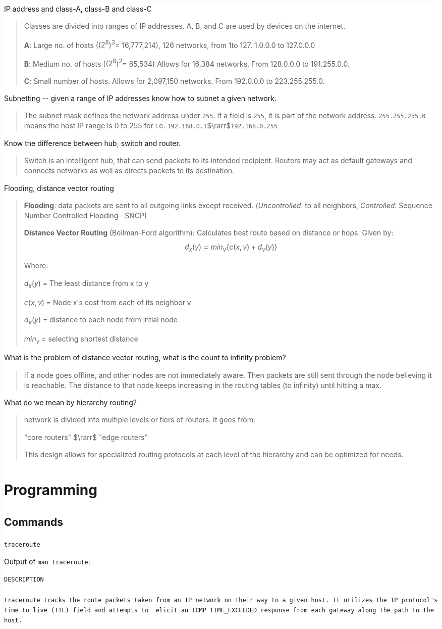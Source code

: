 IP address and class-A, class-B and class-C
> Classes are divided into ranges of IP addresses. A, B, and C are used by devices on the internet. 
> 
> **A**: Large no. of hosts ($(2^8)^3 =$ 16,777,214), 126 networks, from 1to 127. 1.0.0.0 to 127.0.0.0
>
> **B**: Medium no. of hosts ($(2^8)^2=$ 65,534) Allows for 16,384 networks. From 128.0.0.0 to 191.255.0.0.
>
> **C**: Small number of hosts. Allows for 2,097,150 networks. From 192.0.0.0 to 223.255.255.0.

Subnetting -- given a range of IP addresses know how to subnet a given network.
> The subnet mask defines the network address under `255`. If a field is `255`, it is part of the network address. `255.255.255.0` means the host IP range is 0 to 255 for i.e. `192.168.0.1`$\rarr$`192.168.0.255`

Know the difference between hub, switch and router.
> Switch is an intelligent hub, that can send packets to its intended recipient. Routers may act as default gateways and connects networks as well as directs packets to its destination.

Flooding, distance vector routing
> **Flooding**: data packets are sent to all outgoing links except received. (*Uncontrolled*: to all neighbors, *Controlled*: Sequence Number Controlled Flooding--SNCP)
>
> **Distance Vector Routing** (Bellman-Ford algorithm): Calculates best route based on distance or hops. Given by:
>$$ d_x(y) = min_v\{c(x,v) + d_v(y)\}$$
>
> Where:
> 
> $d_x(y)$ = The least distance from x to y
> 
> $c(x,v)$ = Node x's cost from each of its neighbor v
> 
> $d_v(y)$ = distance to each node from intial node
> 
> $min_v$ = selecting shortest distance

What is the problem of distance vector routing, what is the count to infinity problem?
> If a node goes offline, and other nodes are not immediately aware. Then packets are still sent through the node believing it is reachable. The distance to that node keeps increasing in the routing tables (to infinity) until hitting a max.

What do we mean by hierarchy routing?
> network is divided into multiple levels or tiers of routers.
> It goes from:
> 
> "core routers" $\rarr$ "edge routers"
>
> This design allows for specialized routing protocols at each level of the hierarchy and can be optimized for needs. 

# Programming
## Commands
```
traceroute
```
Output of `man traceroute`:
```
DESCRIPTION

traceroute tracks the route packets taken from an IP network on their way to a given host. It utilizes the IP protocol's time to live (TTL) field and attempts to  elicit an ICMP TIME_EXCEEDED response from each gateway along the path to the host.
```
